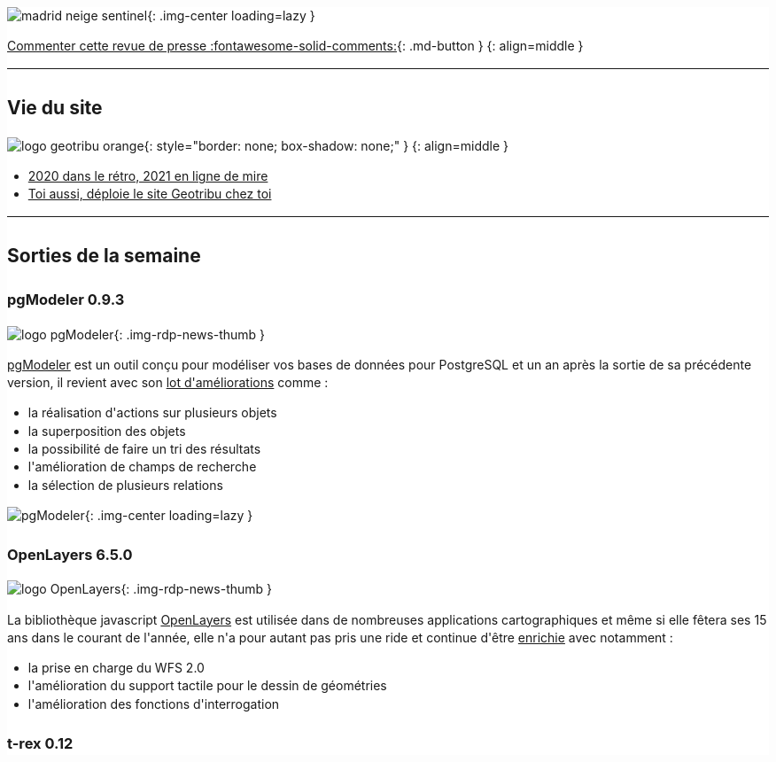 ![madrid neige sentinel](https://cdn.geotribu.fr/img/articles-blog-rdp/Madrid_snowbound_pillars.jpg "madrid neige sentinel"){: .img-center loading=lazy }

[Commenter cette revue de presse :fontawesome-solid-comments:](#__comments){: .md-button }
{: align=middle }

----

## Vie du site

![logo geotribu orange](https://cdn.geotribu.fr/img/internal/charte/geotribu_logo_rectangle_384x80.png "logo geotribu orange"){: style="border: none; box-shadow: none;" }
{: align=middle }

* [2020 dans le rétro, 2021 en ligne de mire](/articles/2021/2021-01-04_bilan_2020_perspectives_2021/)
* [Toi aussi, déploie le site Geotribu chez toi](/articles/2020/2020-12-30_deployer_geotribu_a_la_maison/)

----

## Sorties de la semaine

### pgModeler 0.9.3

![logo pgModeler](https://cdn.geotribu.fr/img/logos-icones/logiciels_librairies/pgModeler.png "pgModeler"){: .img-rdp-news-thumb }

[pgModeler](https://pgmodeler.io) est un outil conçu pour modéliser vos bases de données pour PostgreSQL et un an après la sortie de sa précédente version, il revient avec son [lot d'améliorations](https://github.com/pgmodeler/pgmodeler/blob/v0.9.3/CHANGELOG.md) comme :

* la réalisation d'actions sur plusieurs objets
* la superposition des objets
* la possibilité de faire un tri des résultats
* l'amélioration de champs de recherche
* la sélection de plusieurs relations

![pgModeler](https://cdn.geotribu.fr/img/articles-blog-rdp/logiciels/pgModeler/pgmodeler093.png "pgModeler"){: .img-center loading=lazy }

### OpenLayers 6.5.0

![logo OpenLayers](https://cdn.geotribu.fr/img/logos-icones/logiciels_librairies/openlayers.png "OpenLayers"){: .img-rdp-news-thumb }

La bibliothèque javascript [OpenLayers](https://openlayers.org) est utilisée dans de nombreuses applications cartographiques et même si elle fêtera ses 15 ans dans le courant de l'année, elle n'a pour autant pas pris une ride et continue d'être [enrichie](https://github.com/openlayers/openlayers/releases/tag/v6.5.0) avec notamment :

* la prise en charge du WFS 2.0
* l'amélioration du support tactile pour le dessin de géométries
* l'amélioration des fonctions d'interrogation

### t-rex 0.12
